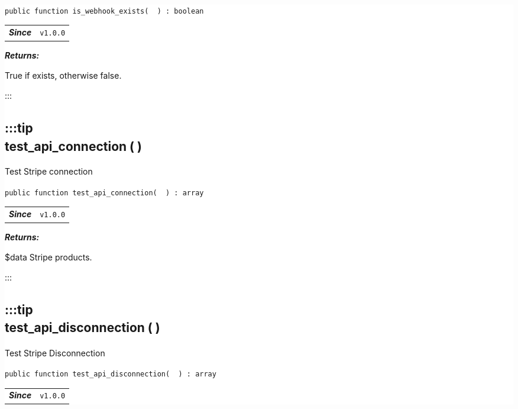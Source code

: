 ```php:no-line-numbers
public function is_webhook_exists(  ) : boolean
```



| | |
|:--------:| ----------- |
| ***Since*** |`v1.0.0`<br />|



***Returns:***

True if exists, otherwise false.


:::

  
:::tip <a id="um_ext-um_stripe-ajax-Settings::test_api_connection" style="display: block; position: relative; top: -5rem; visibility: hidden;"></a> test_api_connection ( )   
-----

Test Stripe connection

```php:no-line-numbers
public function test_api_connection(  ) : array
```



| | |
|:--------:| ----------- |
| ***Since*** |`v1.0.0`<br />|



***Returns:***

$data Stripe products.


:::

  
:::tip <a id="um_ext-um_stripe-ajax-Settings::test_api_disconnection" style="display: block; position: relative; top: -5rem; visibility: hidden;"></a> test_api_disconnection ( )   
-----

Test Stripe Disconnection

```php:no-line-numbers
public function test_api_disconnection(  ) : array
```



| | |
|:--------:| ----------- |
| ***Since*** |`v1.0.0`<br />|


